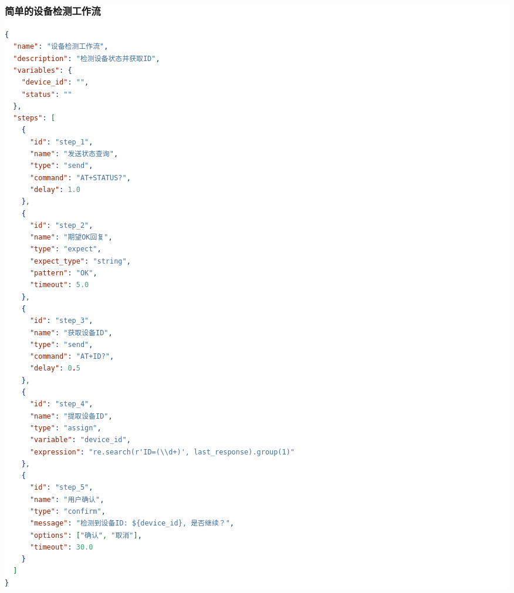 ### 简单的设备检测工作流
```json
{
  "name": "设备检测工作流",
  "description": "检测设备状态并获取ID",
  "variables": {
    "device_id": "",
    "status": ""
  },
  "steps": [
    {
      "id": "step_1",
      "name": "发送状态查询",
      "type": "send",
      "command": "AT+STATUS?",
      "delay": 1.0
    },
    {
      "id": "step_2",
      "name": "期望OK回复",
      "type": "expect", 
      "expect_type": "string",
      "pattern": "OK",
      "timeout": 5.0
    },
    {
      "id": "step_3",
      "name": "获取设备ID",
      "type": "send",
      "command": "AT+ID?",
      "delay": 0.5
    },
    {
      "id": "step_4",
      "name": "提取设备ID",
      "type": "assign",
      "variable": "device_id",
      "expression": "re.search(r'ID=(\\d+)', last_response).group(1)"
    },
    {
      "id": "step_5",
      "name": "用户确认",
      "type": "confirm",
      "message": "检测到设备ID: ${device_id}, 是否继续？",
      "options": ["确认", "取消"],
      "timeout": 30.0
    }
  ]
}
```
